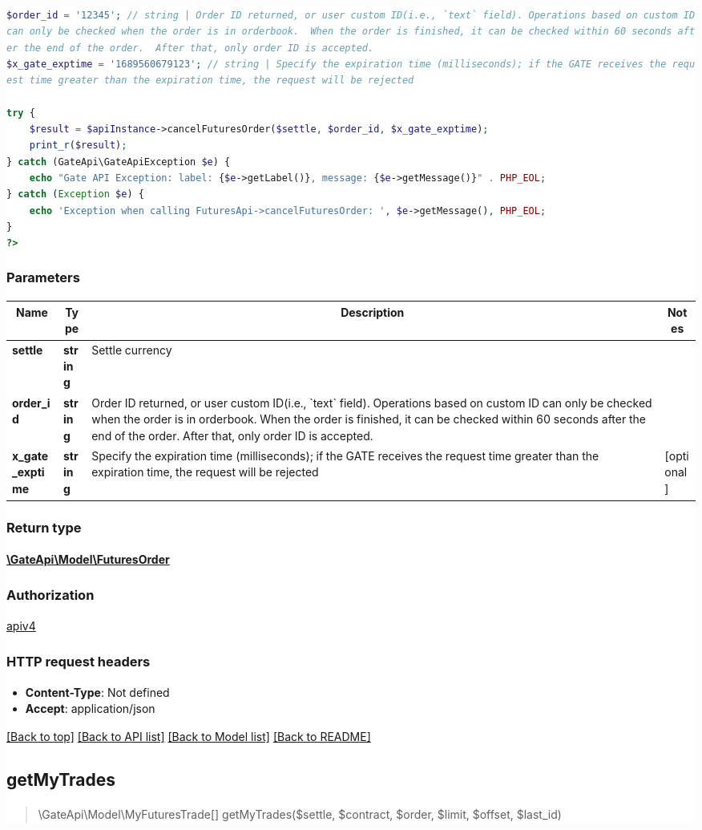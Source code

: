 ```php
$order_id = '12345'; // string | Order ID returned, or user custom ID(i.e., `text` field). Operations based on custom ID can only be checked when the order is in orderbook.  When the order is finished, it can be checked within 60 seconds after the end of the order.  After that, only order ID is accepted.
$x_gate_exptime = '1689560679123'; // string | Specify the expiration time (milliseconds); if the GATE receives the request time greater than the expiration time, the request will be rejected

try {
    $result = $apiInstance->cancelFuturesOrder($settle, $order_id, $x_gate_exptime);
    print_r($result);
} catch (GateApi\GateApiException $e) {
    echo "Gate API Exception: label: {$e->getLabel()}, message: {$e->getMessage()}" . PHP_EOL;
} catch (Exception $e) {
    echo 'Exception when calling FuturesApi->cancelFuturesOrder: ', $e->getMessage(), PHP_EOL;
}
?>
```

### Parameters


Name | Type | Description  | Notes
------------- | ------------- | ------------- | -------------
 **settle** | **string**| Settle currency |
 **order_id** | **string**| Order ID returned, or user custom ID(i.e., &#x60;text&#x60; field). Operations based on custom ID can only be checked when the order is in orderbook.  When the order is finished, it can be checked within 60 seconds after the end of the order.  After that, only order ID is accepted. |
 **x_gate_exptime** | **string**| Specify the expiration time (milliseconds); if the GATE receives the request time greater than the expiration time, the request will be rejected | [optional]

### Return type

[**\GateApi\Model\FuturesOrder**](../Model/FuturesOrder.md)

### Authorization

[apiv4](../../README.md#apiv4)

### HTTP request headers

- **Content-Type**: Not defined
- **Accept**: application/json

[[Back to top]](#) [[Back to API list]](../../README.md#documentation-for-api-endpoints)
[[Back to Model list]](../../README.md#documentation-for-models)
[[Back to README]](../../README.md)


## getMyTrades

> \GateApi\Model\MyFuturesTrade[] getMyTrades($settle, $contract, $order, $limit, $offset, $last_id)
